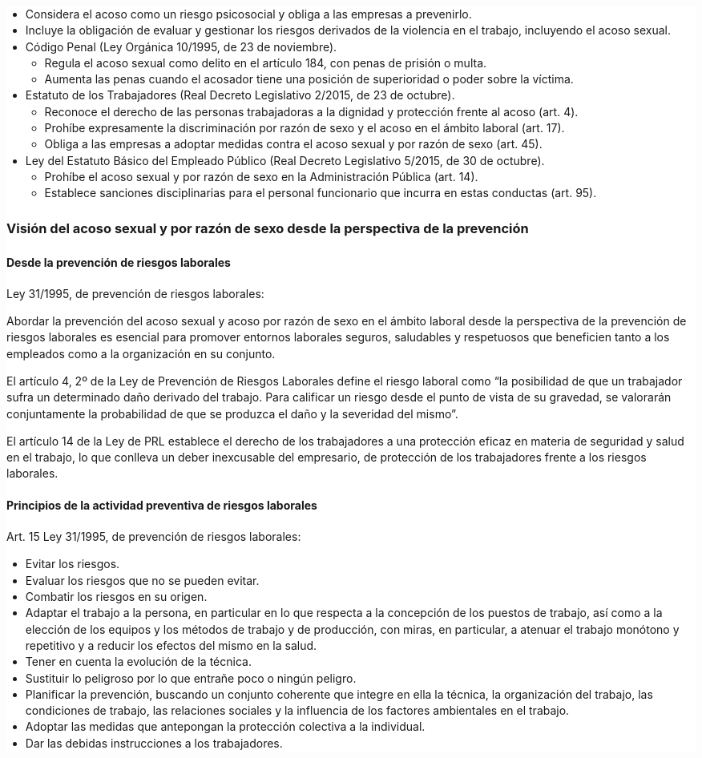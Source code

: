   - Considera el acoso como un riesgo psicosocial y obliga a las empresas a prevenirlo.
  - Incluye la obligación de evaluar y gestionar los riesgos derivados de la violencia en el trabajo, incluyendo el acoso sexual.
- Código Penal (Ley Orgánica 10/1995, de 23 de noviembre).
  - Regula el acoso sexual como delito en el artículo 184, con penas de prisión o multa.
  - Aumenta las penas cuando el acosador tiene una posición de superioridad o poder sobre la víctima.
- Estatuto de los Trabajadores (Real Decreto Legislativo 2/2015, de 23 de octubre).
  - Reconoce el derecho de las personas trabajadoras a la dignidad y protección frente al acoso (art. 4).
  - Prohíbe expresamente la discriminación por razón de sexo y el acoso en el ámbito laboral (art. 17).
  - Obliga a las empresas a adoptar medidas contra el acoso sexual y por razón de sexo (art. 45).
- Ley del Estatuto Básico del Empleado Público (Real Decreto Legislativo 5/2015, de 30 de octubre).
  - Prohíbe el acoso sexual y por razón de sexo en la Administración Pública (art. 14).
  - Establece sanciones disciplinarias para el personal funcionario que incurra en estas conductas (art. 95).

### Visión del acoso sexual y por razón de sexo desde la perspectiva de la prevención

#### Desde la prevención de riesgos laborales
Ley 31/1995, de prevención de riesgos laborales:

Abordar la prevención del acoso sexual y acoso por razón de sexo en el ámbito laboral desde la perspectiva de la 
prevención de riesgos laborales es esencial para promover entornos laborales seguros, saludables y respetuosos que 
beneficien tanto a los empleados como a la organización en su conjunto.

El artículo 4, 2º de la Ley de Prevención de Riesgos Laborales define el riesgo laboral como “la posibilidad de que un 
trabajador sufra un determinado daño derivado del trabajo. Para calificar un riesgo desde el punto de vista de su 
gravedad, se valorarán conjuntamente la probabilidad de que se produzca el daño y la severidad del mismo”.

El artículo 14 de la Ley de PRL establece el derecho de los trabajadores a una protección eficaz en materia de seguridad 
y salud en el trabajo, lo que conlleva un deber inexcusable del empresario, de protección de los trabajadores frente a 
los riesgos laborales.

#### Principios de la actividad preventiva de riesgos laborales
Art. 15 Ley 31/1995, de prevención de riesgos laborales:
- Evitar los riesgos.
- Evaluar los riesgos que no se pueden evitar.
- Combatir los riesgos en su origen.
- Adaptar el trabajo a la persona, en particular en lo que respecta a la concepción de los puestos de trabajo, así como a la elección de los equipos y los métodos de trabajo y de producción, con miras, en particular, a atenuar el trabajo monótono y repetitivo y a reducir los efectos del mismo en la salud.
- Tener en cuenta la evolución de la técnica.
- Sustituir lo peligroso por lo que entrañe poco o ningún peligro.
- Planificar la prevención, buscando un conjunto coherente que integre en ella la técnica, la organización del trabajo, las condiciones de trabajo, las relaciones sociales y la influencia de los factores ambientales en el trabajo.
- Adoptar las medidas que antepongan la protección colectiva a la individual.
- Dar las debidas instrucciones a los trabajadores.
